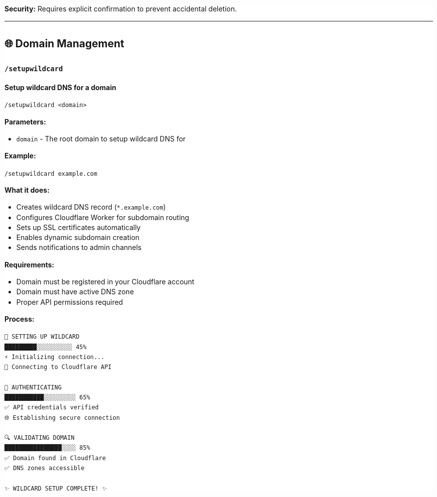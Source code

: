 **Security:** Requires explicit confirmation to prevent accidental deletion.

---

## 🌐 Domain Management

### `/setupwildcard`

**Setup wildcard DNS for a domain**

```
/setupwildcard <domain>
```

**Parameters:**

- `domain` - The root domain to setup wildcard DNS for

**Example:**

```
/setupwildcard example.com
```

**What it does:**

- Creates wildcard DNS record (`*.example.com`)
- Configures Cloudflare Worker for subdomain routing
- Sets up SSL certificates automatically
- Enables dynamic subdomain creation
- Sends notifications to admin channels

**Requirements:**

- Domain must be registered in your Cloudflare account
- Domain must have active DNS zone
- Proper API permissions required

**Process:**

```
🔧 SETTING UP WILDCARD
█████████░░░░░░░░░░ 45%
⚡ Initializing connection...
📡 Connecting to Cloudflare API

🔐 AUTHENTICATING
███████████░░░░░░░░░ 65%
✅ API credentials verified
🌐 Establishing secure connection

🔍 VALIDATING DOMAIN
████████████████░░░░ 85%
✅ Domain found in Cloudflare
✅ DNS zones accessible

✨ WILDCARD SETUP COMPLETE! ✨
```
